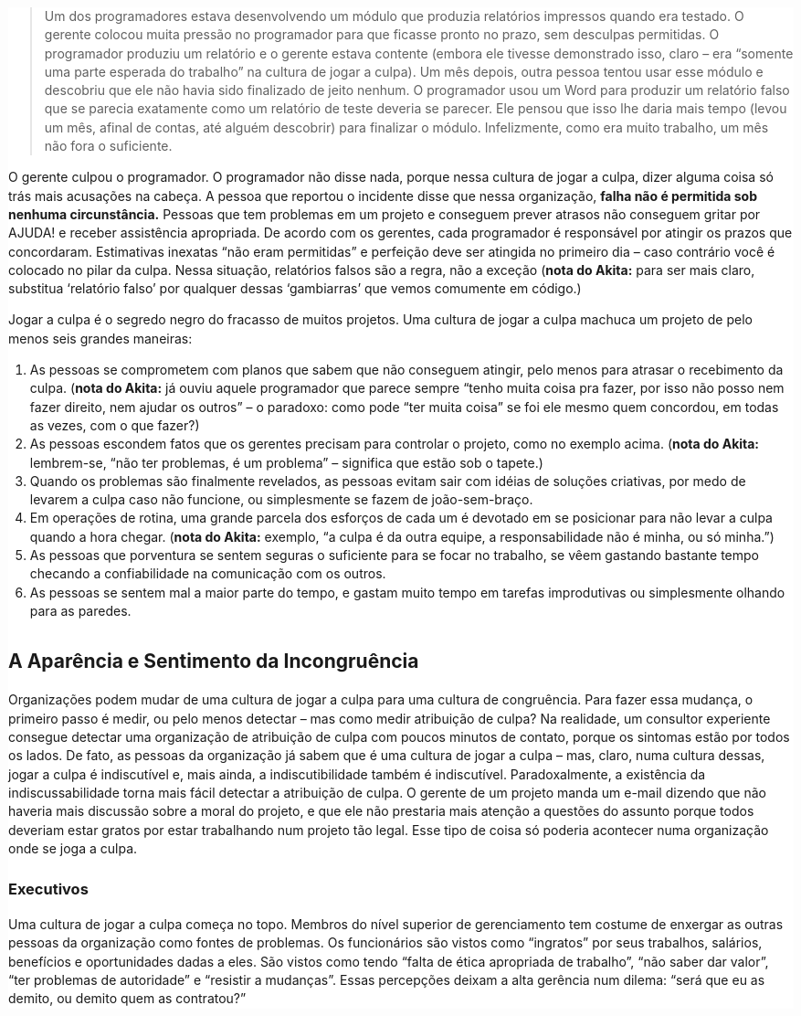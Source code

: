 <blockquote>Um dos programadores estava desenvolvendo um módulo que produzia relatórios impressos quando era testado. O gerente colocou muita pressão no programador para que ficasse pronto no prazo, sem desculpas permitidas. O programador produziu um relatório e o gerente estava contente (embora ele tivesse demonstrado isso, claro – era “somente uma parte esperada do trabalho” na cultura de jogar a culpa). Um mês depois, outra pessoa tentou usar esse módulo e descobriu que ele não havia sido finalizado de jeito nenhum. O programador usou um Word para produzir um relatório falso que se parecia exatamente como um relatório de teste deveria se parecer. Ele pensou que isso lhe daria mais tempo (levou um mês, afinal de contas, até alguém descobrir) para finalizar o módulo. Infelizmente, como era muito trabalho, um mês não fora o suficiente.</blockquote>
<p>O gerente culpou o programador. O programador não disse nada, porque nessa cultura de jogar a culpa, dizer alguma coisa só trás mais acusações na cabeça. A pessoa que reportou o incidente disse que nessa organização, <strong>falha não é permitida sob nenhuma circunstância.</strong> Pessoas que tem problemas em um projeto e conseguem prever atrasos não conseguem gritar por <span class="caps">AJUDA</span>! e receber assistência apropriada. De acordo com os gerentes, cada programador é responsável por atingir os prazos que concordaram. Estimativas inexatas “não eram permitidas” e perfeição deve ser atingida no primeiro dia – caso contrário você é colocado no pilar da culpa. Nessa situação, relatórios falsos são a regra, não a exceção (<strong>nota do Akita:</strong> para ser mais claro, substitua ‘relatório falso’ por qualquer dessas ‘gambiarras’ que vemos comumente em código.)</p>
<p>Jogar a culpa é o segredo negro do fracasso de muitos projetos. Uma cultura de jogar a culpa machuca um projeto de pelo menos seis grandes maneiras:</p>
<ol>
  <li>As pessoas se comprometem com planos que sabem que não conseguem atingir, pelo menos para atrasar o recebimento da culpa. (<strong>nota do Akita:</strong> já ouviu aquele programador que parece sempre “tenho muita coisa pra fazer, por isso não posso nem fazer direito, nem ajudar os outros” – o paradoxo: como pode “ter muita coisa” se foi ele mesmo quem concordou, em todas as vezes, com o que fazer?)</li>
  <li>As pessoas escondem fatos que os gerentes precisam para controlar o projeto, como no exemplo acima. (<strong>nota do Akita:</strong> lembrem-se, “não ter problemas, é um problema” – significa que estão sob o tapete.)</li>
  <li>Quando os problemas são finalmente revelados, as pessoas evitam sair com idéias de soluções criativas, por medo de levarem a culpa caso não funcione, ou simplesmente se fazem de joão-sem-braço.</li>
  <li>Em operações de rotina, uma grande parcela dos esforços de cada um é devotado em se posicionar para não levar a culpa quando a hora chegar. (<strong>nota do Akita:</strong> exemplo, “a culpa é da outra equipe, a responsabilidade não é minha, ou só minha.”)</li>
  <li>As pessoas que porventura se sentem seguras o suficiente para se focar no trabalho, se vêem gastando bastante tempo checando a confiabilidade na comunicação com os outros.</li>
  <li>As pessoas se sentem mal a maior parte do tempo, e gastam muito tempo em tarefas improdutivas ou simplesmente olhando para as paredes.</li>
</ol>
<h2>A Aparência e Sentimento da Incongruência</h2>
<p>Organizações podem mudar de uma cultura de jogar a culpa para uma cultura de congruência. Para fazer essa mudança, o primeiro passo é medir, ou pelo menos detectar – mas como medir atribuição de culpa? Na realidade, um consultor experiente consegue detectar uma organização de atribuição de culpa com poucos minutos de contato, porque os sintomas estão por todos os lados. De fato, as pessoas da organização já sabem que é uma cultura de jogar a culpa – mas, claro, numa cultura dessas, jogar a culpa é indiscutível e, mais ainda, a indiscutibilidade também é indiscutível. Paradoxalmente, a existência da indiscussabilidade torna mais fácil detectar a atribuição de culpa. O gerente de um projeto manda um e-mail dizendo que não haveria mais discussão sobre a moral do projeto, e que ele não prestaria mais atenção a questões do assunto porque todos deveriam estar gratos por estar trabalhando num projeto tão legal. Esse tipo de coisa só poderia acontecer numa organização onde se joga a culpa.</p>
<h3>Executivos</h3>
<p>Uma cultura de jogar a culpa começa no topo. Membros do nível superior de gerenciamento tem costume de enxergar as outras pessoas da organização como fontes de problemas. Os funcionários são vistos como “ingratos” por seus trabalhos, salários, benefícios e oportunidades dadas a eles. São vistos como tendo “falta de ética apropriada de trabalho”, “não saber dar valor”, “ter problemas de autoridade” e “resistir a mudanças”. Essas percepções deixam a alta gerência num dilema: “será que eu as demito, ou demito quem as contratou?”</p>
